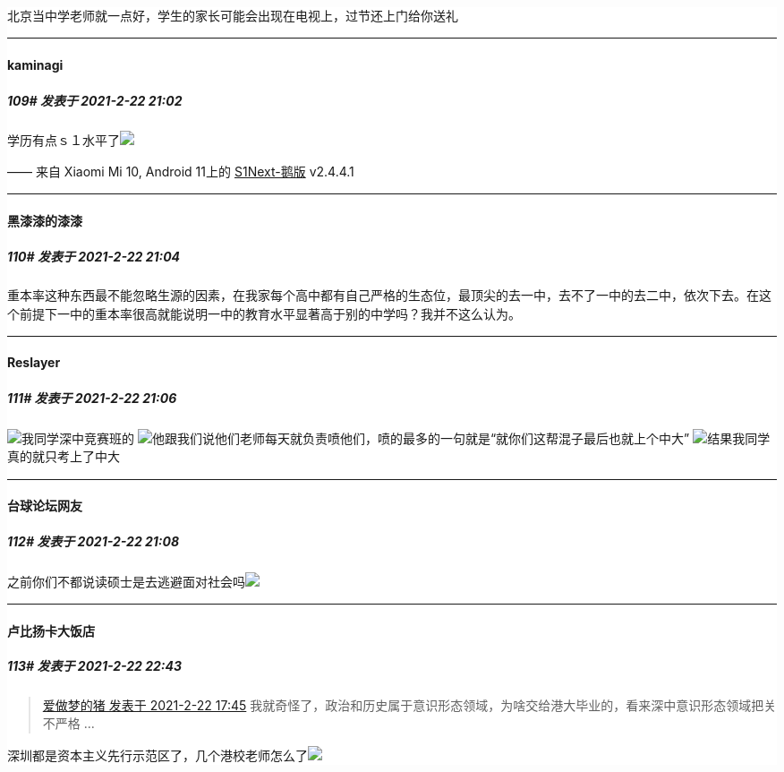 
北京当中学老师就一点好，学生的家长可能会出现在电视上，过节还上门给你送礼


-----

####  kaminagi  
##### 109#       发表于 2021-2-22 21:02


学历有点ｓ１水平了<img src="https://static.saraba1st.com/image/smiley/face2017/050.png" referrerpolicy="no-referrer">

—— 来自 Xiaomi Mi 10, Android 11上的 [S1Next-鹅版](https://github.com/ykrank/S1-Next/releases) v2.4.4.1


-----

####  黑漆漆的漆漆  
##### 110#       发表于 2021-2-22 21:04


重本率这种东西最不能忽略生源的因素，在我家每个高中都有自己严格的生态位，最顶尖的去一中，去不了一中的去二中，依次下去。在这个前提下一中的重本率很高就能说明一中的教育水平显著高于别的中学吗？我并不这么认为。


-----

####  Reslayer  
##### 111#       发表于 2021-2-22 21:06


<img src="https://static.saraba1st.com/image/smiley/face2017/004.gif" referrerpolicy="no-referrer">我同学深中竞赛班的
<img src="https://static.saraba1st.com/image/smiley/face2017/004.gif" referrerpolicy="no-referrer">他跟我们说他们老师每天就负责喷他们，喷的最多的一句就是“就你们这帮混子最后也就上个中大”
<img src="https://static.saraba1st.com/image/smiley/face2017/001.png" referrerpolicy="no-referrer">结果我同学真的就只考上了中大


-----

####  台球论坛网友  
##### 112#       发表于 2021-2-22 21:08


之前你们不都说读硕士是去逃避面对社会吗<img src="https://static.saraba1st.com/image/smiley/face2017/048.png" referrerpolicy="no-referrer">


-----

####  卢比扬卡大饭店  
##### 113#       发表于 2021-2-22 22:43


<blockquote><a href="httphttps://bbs.saraba1st.com/2b/forum.php?mod=redirect&amp;goto=findpost&amp;pid=50407387&amp;ptid=1989044" target="_blank">爱做梦的猪 发表于 2021-2-22 17:45</a>
我就奇怪了，政治和历史属于意识形态领域，为啥交给港大毕业的，看来深中意识形态领域把关不严格 ...</blockquote>
深圳都是资本主义先行示范区了，几个港校老师怎么了<img src="https://static.saraba1st.com/image/smiley/face2017/065.png" referrerpolicy="no-referrer">
